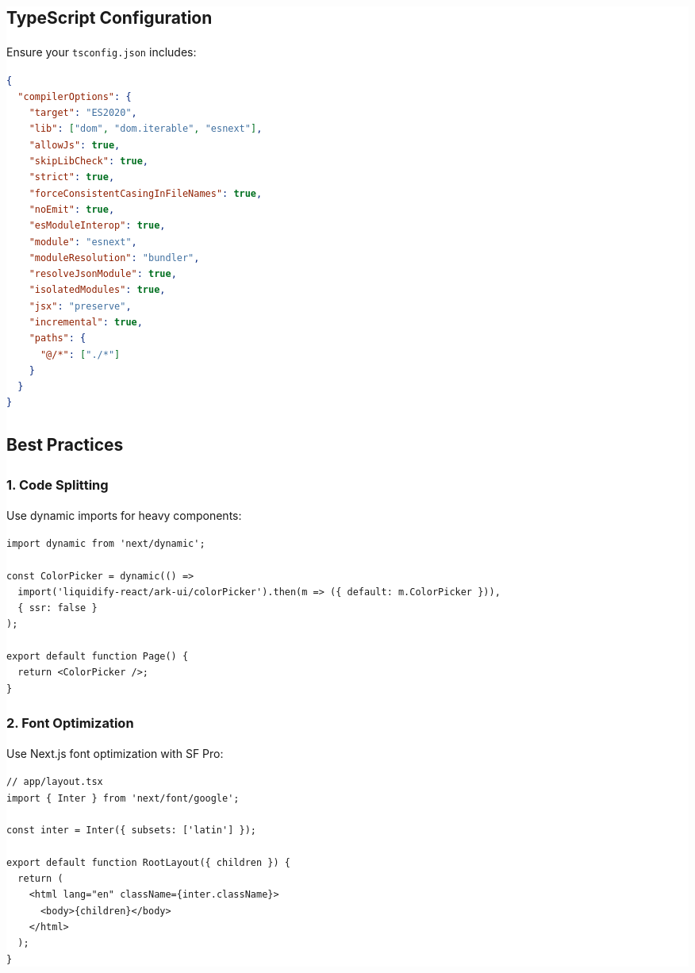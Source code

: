 ## TypeScript Configuration

Ensure your `tsconfig.json` includes:

```json
{
  "compilerOptions": {
    "target": "ES2020",
    "lib": ["dom", "dom.iterable", "esnext"],
    "allowJs": true,
    "skipLibCheck": true,
    "strict": true,
    "forceConsistentCasingInFileNames": true,
    "noEmit": true,
    "esModuleInterop": true,
    "module": "esnext",
    "moduleResolution": "bundler",
    "resolveJsonModule": true,
    "isolatedModules": true,
    "jsx": "preserve",
    "incremental": true,
    "paths": {
      "@/*": ["./*"]
    }
  }
}
```

## Best Practices

### 1. Code Splitting

Use dynamic imports for heavy components:

```tsx
import dynamic from 'next/dynamic';

const ColorPicker = dynamic(() => 
  import('liquidify-react/ark-ui/colorPicker').then(m => ({ default: m.ColorPicker })),
  { ssr: false }
);

export default function Page() {
  return <ColorPicker />;
}
```

### 2. Font Optimization

Use Next.js font optimization with SF Pro:

```tsx
// app/layout.tsx
import { Inter } from 'next/font/google';

const inter = Inter({ subsets: ['latin'] });

export default function RootLayout({ children }) {
  return (
    <html lang="en" className={inter.className}>
      <body>{children}</body>
    </html>
  );
}
```
